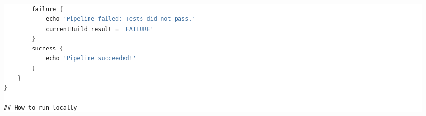 ```groovy
        failure {
            echo 'Pipeline failed: Tests did not pass.'
            currentBuild.result = 'FAILURE'
        }
        success {
            echo 'Pipeline succeeded!'
        }
    }
}

## How to run locally
